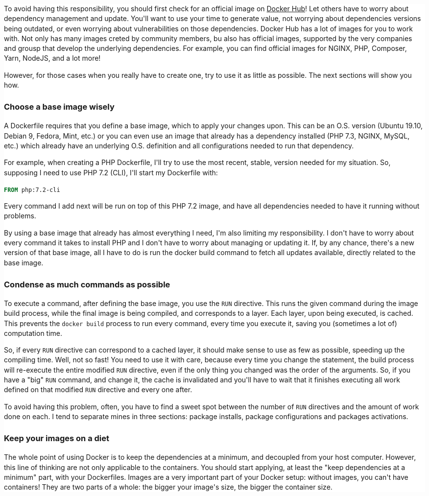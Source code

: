 To avoid having this responsibility, you should first check for an official image on [Docker Hub](https://hub.docker.com/)! Let others have to worry about dependency management and update. You'll want to use your time to generate value, not worrying about dependencies versions being outdated, or even worrying about vulnerabilities on those dependencies. Docker Hub has a lot of images for you to work with. Not only has many images creted by community members, bu also has official images, supported by the very companies and grousp that develop the underlying dependencies. For example, you can find official images for NGINX, PHP, Composer, Yarn, NodeJS, and a lot more!

However, for those cases when you really have to create one, try to use it as little as possible. The next sections will show you how.

### Choose a base image wisely

A Dockerfile requires that you define a base image, which to apply your changes upon. This can be an O.S. version (Ubuntu 19.10, Debian 9, Fedora, Mint, etc.) or you can even use an image that already has a dependency installed (PHP 7.3, NGINX, MySQL, etc.) which already have an underlying O.S. definition and all configurations needed to run that dependency.

For example, when creating a PHP Dockerfile, I'll try to use the most recent, stable, version needed for my situation. So, supposing I need to use PHP 7.2 (CLI), I'll start my Dockerfile with:

```dockerfile
FROM php:7.2-cli
```

Every command I add next will be run on top of this PHP 7.2 image, and have all dependencies needed to have it running without problems.

By using a base image that already has almost everything I need, I'm also limiting my responsibility. I don't have to worry about every command it takes to install PHP and I don't have to worry about managing or updating it. If, by any chance, there's a new version of that base image, all I have to do is run the docker build command to fetch all updates available, directly related to the base image.

### Condense as much commands as possible

To execute a command, after defining the base image, you use the `RUN` directive. This runs the given command during the image build process, while the final image is being compiled, and corresponds to a layer. Each layer, upon being executed, is cached. This prevents the `docker build` process to run every command, every time you execute it, saving you (sometimes a lot of) computation time.

So, if every `RUN` directive can correspond to a cached layer, it should make sense to use as few as possible, speeding up the compiling time. Well, not so fast! You need to use it with care, because every time you change the statement, the build process will re-execute the entire modified `RUN` directive, even if the only thing you changed was the order of the arguments. So, if you have a "big" `RUN` command, and change it, the cache is invalidated and you'll have to wait that it finishes executing all work defined on that modified `RUN` directive and every one after.

To avoid having this problem, often, you have to find a sweet spot between the number of `RUN` directives and the amount of work done on each. I tend to separate mines in three sections: package installs, package configurations and packages activations.

### Keep your images on a diet

The whole point of using Docker is to keep the dependencies at a minimum, and decoupled from your host computer. However, this line of thinking are not only applicable to the containers. You should start applying, at least the "keep dependencies at a minimum" part, with your Dockerfiles. Images are a very important part of your Docker setup: without images, you can't have containers! They are two parts of a whole: the bigger your image's size, the bigger the container size.
